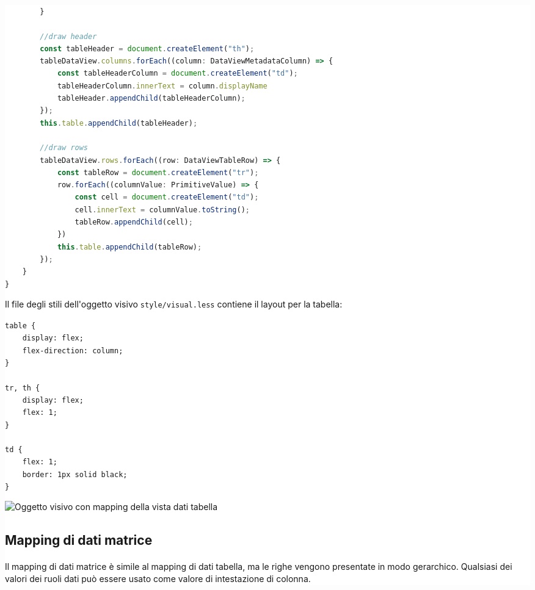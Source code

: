 ```typescript
        }

        //draw header
        const tableHeader = document.createElement("th");
        tableDataView.columns.forEach((column: DataViewMetadataColumn) => {
            const tableHeaderColumn = document.createElement("td");
            tableHeaderColumn.innerText = column.displayName
            tableHeader.appendChild(tableHeaderColumn);
        });
        this.table.appendChild(tableHeader);

        //draw rows
        tableDataView.rows.forEach((row: DataViewTableRow) => {
            const tableRow = document.createElement("tr");
            row.forEach((columnValue: PrimitiveValue) => {
                const cell = document.createElement("td");
                cell.innerText = columnValue.toString();
                tableRow.appendChild(cell);
            })
            this.table.appendChild(tableRow);
        });
    }
}
```

Il file degli stili dell'oggetto visivo `style/visual.less` contiene il layout per la tabella:

```less
table {
    display: flex;
    flex-direction: column;
}

tr, th {
    display: flex;
    flex: 1;
}

td {
    flex: 1;
    border: 1px solid black;
}
```

![Oggetto visivo con mapping della vista dati tabella](media/dataview-mappings/table-dataview-mapping-visual.png)

## <a name="matrix-data-mapping"></a>Mapping di dati matrice

Il mapping di dati matrice è simile al mapping di dati tabella, ma le righe vengono presentate in modo gerarchico. Qualsiasi dei valori dei ruoli dati può essere usato come valore di intestazione di colonna.

